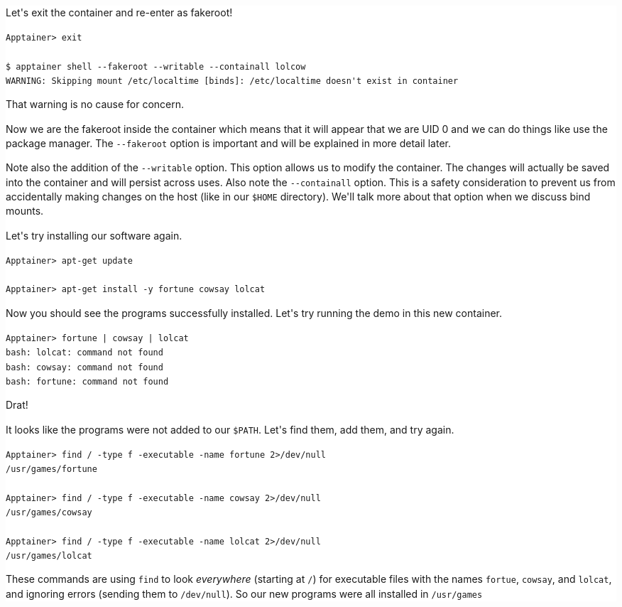 Let's exit the container and re-enter as fakeroot!

```text
Apptainer> exit

$ apptainer shell --fakeroot --writable --containall lolcow
WARNING: Skipping mount /etc/localtime [binds]: /etc/localtime doesn't exist in container
```

That warning is no cause for concern.  

Now we are the fakeroot inside the container which means that it will appear that we are UID 0 and we can do things like use the package manager. The `--fakeroot` option is important and will be explained in more detail later. 

Note also the addition of the `--writable` option.  This option allows us to modify the container.  The changes will actually be saved into the container and will persist across uses. Also note the `--containall` option.  This is a safety consideration to prevent us from accidentally making changes on the host (like in our `$HOME` directory).  We'll talk more about that option when we discuss bind mounts. 

Let's try installing our software again.

```text
Apptainer> apt-get update

Apptainer> apt-get install -y fortune cowsay lolcat
```

Now you should see the programs successfully installed.  Let's try running the demo in this new container.

```text
Apptainer> fortune | cowsay | lolcat
bash: lolcat: command not found
bash: cowsay: command not found
bash: fortune: command not found
```

Drat! 

It looks like the programs were not added to our `$PATH`.  Let's find them, add them, and try again.

```text
Apptainer> find / -type f -executable -name fortune 2>/dev/null
/usr/games/fortune

Apptainer> find / -type f -executable -name cowsay 2>/dev/null
/usr/games/cowsay

Apptainer> find / -type f -executable -name lolcat 2>/dev/null
/usr/games/lolcat
```

These commands are using `find` to look _everywhere_ (starting at `/`) for executable files with the names `fortue`, `cowsay`, and `lolcat`, and ignoring errors (sending them to `/dev/null`). So our new programs were all installed in `/usr/games`
